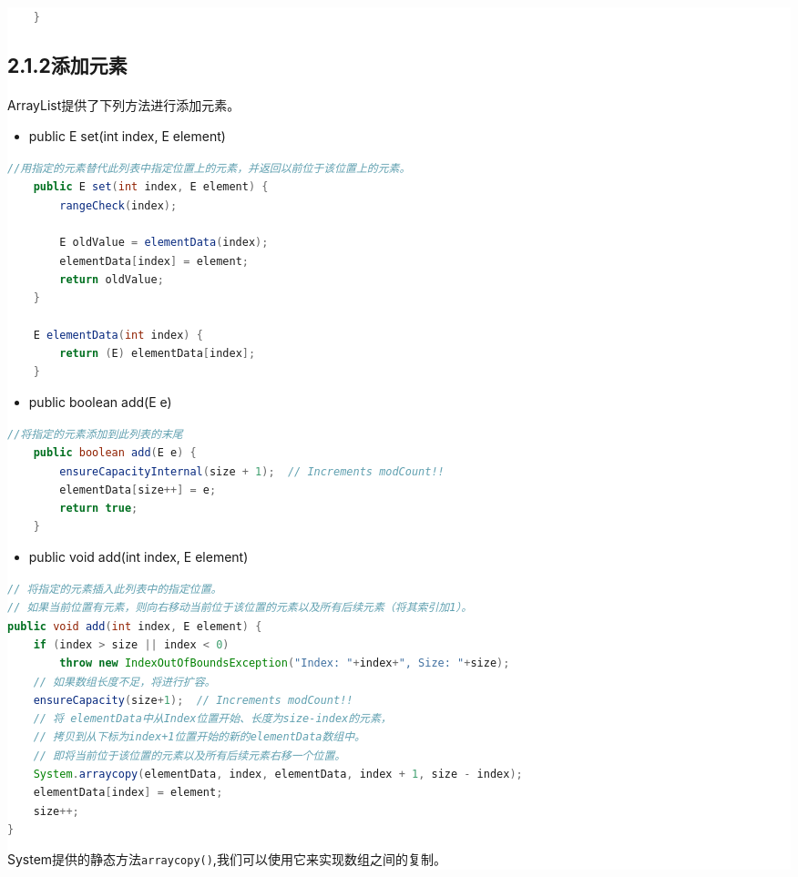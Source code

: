 ```java
    }
```

## 2.1.2添加元素

ArrayList提供了下列方法进行添加元素。

* public E set\(int index, E element\) 

```java
//用指定的元素替代此列表中指定位置上的元素，并返回以前位于该位置上的元素。
    public E set(int index, E element) {
        rangeCheck(index);

        E oldValue = elementData(index);
        elementData[index] = element;
        return oldValue;
    }

    E elementData(int index) {
        return (E) elementData[index];
    }
```

* public boolean add\(E e\)

```java
//将指定的元素添加到此列表的末尾
    public boolean add(E e) {
        ensureCapacityInternal(size + 1);  // Increments modCount!!
        elementData[size++] = e;
        return true;
    }
```

* public void add\(int index, E element\)

```java
// 将指定的元素插入此列表中的指定位置。
// 如果当前位置有元素，则向右移动当前位于该位置的元素以及所有后续元素（将其索引加1）。
public void add(int index, E element) {
    if (index > size || index < 0)
        throw new IndexOutOfBoundsException("Index: "+index+", Size: "+size);
    // 如果数组长度不足，将进行扩容。
    ensureCapacity(size+1);  // Increments modCount!!
    // 将 elementData中从Index位置开始、长度为size-index的元素，
    // 拷贝到从下标为index+1位置开始的新的elementData数组中。
    // 即将当前位于该位置的元素以及所有后续元素右移一个位置。
    System.arraycopy(elementData, index, elementData, index + 1, size - index);
    elementData[index] = element;
    size++;
}
```

System提供的静态方法`arraycopy()`,我们可以使用它来实现数组之间的复制。
